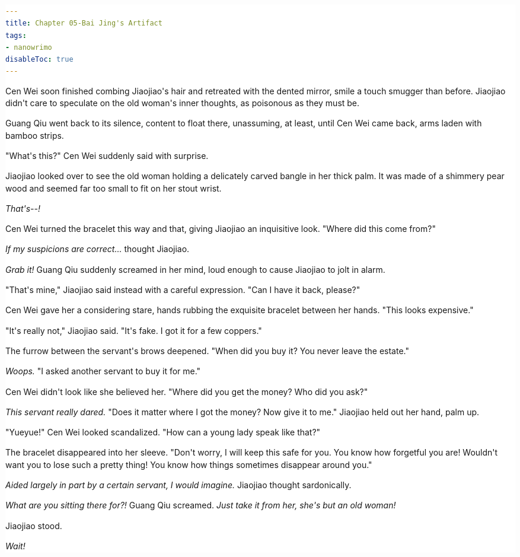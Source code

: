 ```yaml
---
title: Chapter 05-Bai Jing's Artifact
tags: 
- nanowrimo
disableToc: true
---
```


Cen Wei soon finished combing Jiaojiao's hair and retreated with the dented mirror, smile a touch smugger than before. Jiaojiao didn't care to speculate on the old woman's inner thoughts, as poisonous as they must be.

Guang Qiu went back to its silence, content to float there, unassuming, at least, until Cen Wei came back, arms laden with bamboo strips.

"What's this?" Cen Wei suddenly said with surprise.

Jiaojiao looked over to see the old woman holding a delicately carved bangle in her thick palm. It was made of a shimmery pear wood and seemed far too small to fit on her stout wrist.

*That's--!*

Cen Wei turned the bracelet this way and that, giving Jiaojiao an inquisitive look. "Where did this come from?"

*If my suspicions are correct...* thought Jiaojiao.

*Grab it!* Guang Qiu suddenly screamed in her mind, loud enough to cause Jiaojiao to jolt in alarm.

"That's mine," Jiaojiao said instead with a careful expression. "Can I have it back, please?"

Cen Wei gave her a considering stare, hands rubbing the exquisite bracelet between her hands. "This looks expensive."

"It's really not," Jiaojiao said. "It's fake. I got it for a few coppers."

The furrow between the servant's brows deepened. "When did you buy it? You never leave the estate."

*Woops.* "I asked another servant to buy it for me."

Cen Wei didn't look like she believed her. "Where did you get the money? Who did you ask?"

*This servant really dared.* "Does it matter where I got the money? Now give it to me." Jiaojiao held out her hand, palm up.

"Yueyue!" Cen Wei looked scandalized. "How can a young lady speak like that?"

The bracelet disappeared  into her sleeve. "Don't worry, I will keep this safe for you. You know how forgetful you are! Wouldn't want you to lose such a pretty thing! You know how things sometimes disappear around you."

*Aided largely in part by a certain servant, I would imagine.* Jiaojiao thought sardonically.

*What are you sitting there for?!* Guang Qiu screamed. *Just take it from her, she's but an old woman!*

Jiaojiao stood.

*Wait!* 
